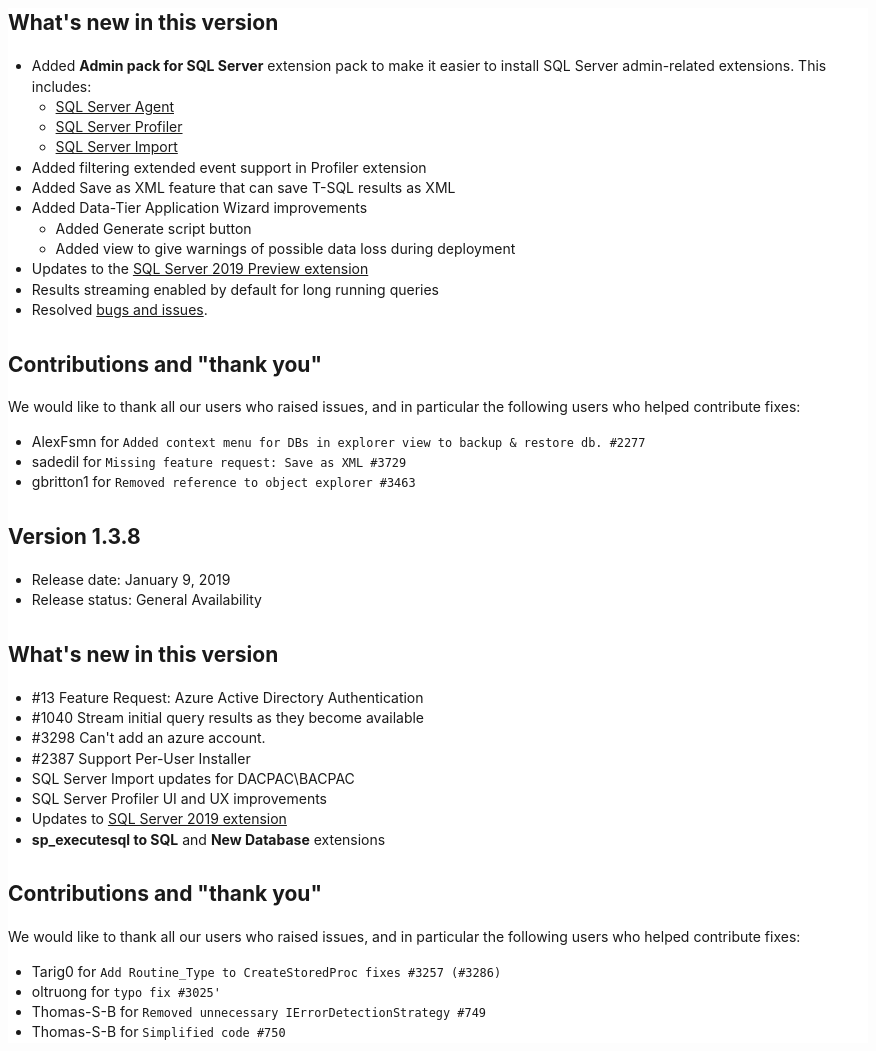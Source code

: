 ## What's new in this version
* Added **Admin pack for SQL Server** extension pack to make it easier to install SQL Server admin-related extensions. This includes:
    * [SQL Server Agent](https://docs.microsoft.com/en-us/sql/azure-data-studio/sql-server-agent-extension?view=sql-server-2017)
    * [SQL Server Profiler](https://docs.microsoft.com/en-us/sql/azure-data-studio/sql-server-profiler-extension?view=sql-server-2017)
    * [SQL Server Import](https://docs.microsoft.com/en-us/sql/azure-data-studio/sql-server-import-extension?view=sql-server-2017)
* Added filtering extended event support in Profiler extension
* Added Save as XML feature that can save T-SQL results as XML
* Added Data-Tier Application Wizard improvements
    * Added Generate script button
    * Added view to give warnings of possible data loss during deployment
* Updates to the [SQL Server 2019 Preview extension](https://docs.microsoft.com/sql/azure-data-studio/sql-server-2019-extension?view=sql-server-ver15)
* Results streaming enabled by default for long running queries
* Resolved [bugs and issues](https://github.com/Microsoft/azuredatastudio/milestone/23?closed=1).

## Contributions and "thank you"
We would like to thank all our users who raised issues, and in particular the following users who helped contribute fixes:

* AlexFsmn for `Added context menu for DBs in explorer view to backup & restore db. #2277`
* sadedil for `Missing feature request: Save as XML #3729`
* gbritton1 for `Removed reference to object explorer #3463`

## Version 1.3.8
* Release date: January 9, 2019
* Release status: General Availability

## What's new in this version
* #13 Feature Request: Azure Active Directory Authentication
* #1040 Stream initial query results as they become available
* #3298 Сan't add an azure account.
* #2387 Support Per-User Installer
* SQL Server Import updates for DACPAC\BACPAC
* SQL Server Profiler UI and UX improvements
* Updates to [SQL Server 2019 extension](https://docs.microsoft.com/sql/azure-data-studio/sql-server-2019-extension?view=sql-server-ver15)
* **sp_executesql to SQL** and **New Database** extensions

## Contributions and "thank you"
We would like to thank all our users who raised issues, and in particular the following users who helped contribute fixes:

* Tarig0  for `Add Routine_Type to CreateStoredProc fixes #3257 (#3286)`
* oltruong  for `typo fix #3025'`
* Thomas-S-B for `Removed unnecessary IErrorDetectionStrategy #749`
* Thomas-S-B for `Simplified code #750`
